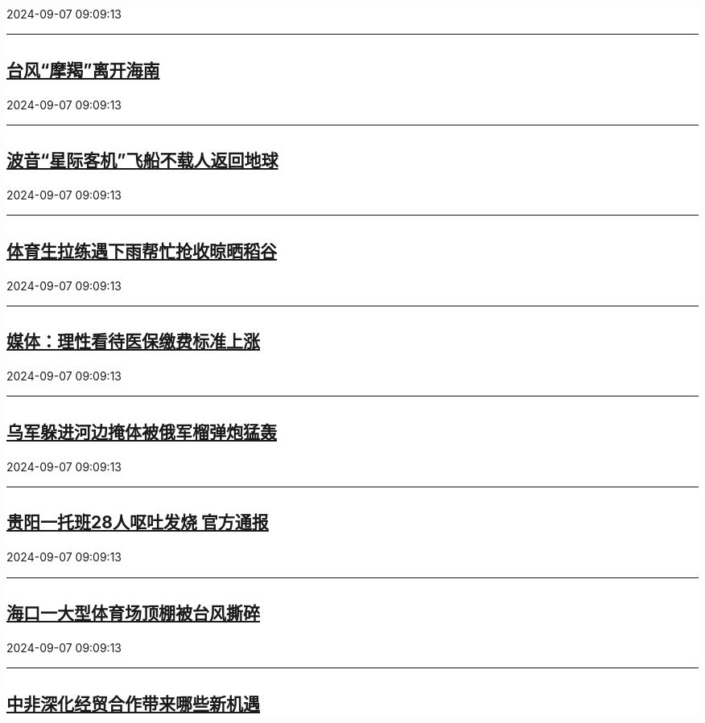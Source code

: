 2024-09-07 09:09:13

---
## [台风“摩羯”离开海南](https://www.toutiao.com/trending/7411007349512667173)

2024-09-07 09:09:13

---
## [波音“星际客机”飞船不载人返回地球](https://www.toutiao.com/trending/7410822879643959315)

2024-09-07 09:09:13

---
## [体育生拉练遇下雨帮忙抢收晾晒稻谷](https://www.toutiao.com/trending/7411448816414310412)

2024-09-07 09:09:13

---
## [媒体：理性看待医保缴费标准上涨](https://www.toutiao.com/trending/7411073205228273673)

2024-09-07 09:09:13

---
## [乌军躲进河边掩体被俄军榴弹炮猛轰](https://www.toutiao.com/trending/7409306494392647731)

2024-09-07 09:09:13

---
## [贵阳一托班28人呕吐发烧 官方通报](https://www.toutiao.com/trending/7411364292110467110)

2024-09-07 09:09:13

---
## [海口一大型体育场顶棚被台风撕碎](https://www.toutiao.com/trending/7411784266549444659)

2024-09-07 09:09:13

---
## [中非深化经贸合作带来哪些新机遇](https://www.toutiao.com/trending/7410272745919365157)
